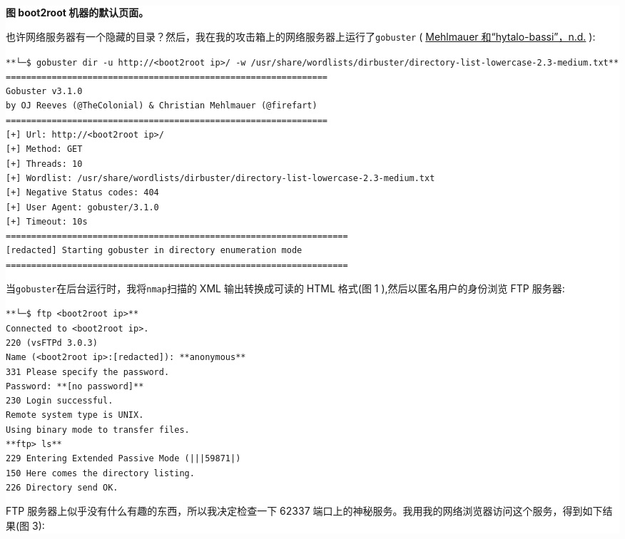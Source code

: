 **图 boot2root 机器的默认页面。**

也许网络服务器有一个隐藏的目录？然后，我在我的攻击箱上的网络服务器上运行了`gobuster` ( [Mehlmauer 和“hytalo-bassi”，n.d.](https://github.com/OJ/gobuster) ):

```
**└─$ gobuster dir -u http://<boot2root ip>/ -w /usr/share/wordlists/dirbuster/directory-list-lowercase-2.3-medium.txt** 
===============================================================
Gobuster v3.1.0
by OJ Reeves (@TheColonial) & Christian Mehlmauer (@firefart)
===============================================================
[+] Url: http://<boot2root ip>/
[+] Method: GET
[+] Threads: 10
[+] Wordlist: /usr/share/wordlists/dirbuster/directory-list-lowercase-2.3-medium.txt
[+] Negative Status codes: 404
[+] User Agent: gobuster/3.1.0
[+] Timeout: 10s
===================================================================
[redacted] Starting gobuster in directory enumeration mode
===================================================================
```

当`gobuster`在后台运行时，我将`nmap`扫描的 XML 输出转换成可读的 HTML 格式(图 1 ),然后以匿名用户的身份浏览 FTP 服务器:

```
**└─$ ftp <boot2root ip>**
Connected to <boot2root ip>.
220 (vsFTPd 3.0.3)
Name (<boot2root ip>:[redacted]): **anonymous**
331 Please specify the password. 
Password: **[no password]**
230 Login successful.
Remote system type is UNIX.
Using binary mode to transfer files.
**ftp> ls**
229 Entering Extended Passive Mode (|||59871|)
150 Here comes the directory listing.
226 Directory send OK.
```

FTP 服务器上似乎没有什么有趣的东西，所以我决定检查一下 62337 端口上的神秘服务。我用我的网络浏览器访问这个服务，得到如下结果(图 3):
